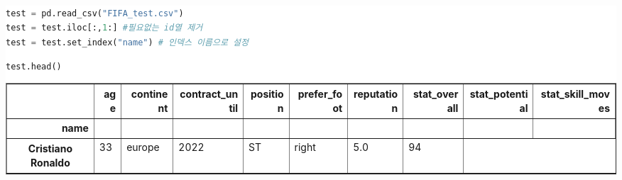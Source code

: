 
```python
test = pd.read_csv("FIFA_test.csv")
test = test.iloc[:,1:] #필요없는 id열 제거
test = test.set_index("name") # 인덱스 이름으로 설정
```


```python
test.head()
```





  <div id="df-7aaf4602-6adc-4c11-8ba9-35ef7ad2d86e">
    <div class="colab-df-container">
      <div>
<style scoped>
    .dataframe tbody tr th:only-of-type {
        vertical-align: middle;
    }

    .dataframe tbody tr th {
        vertical-align: top;
    }

    .dataframe thead th {
        text-align: right;
    }
</style>
<table border="1" class="dataframe">
  <thead>
    <tr style="text-align: right;">
      <th></th>
      <th>age</th>
      <th>continent</th>
      <th>contract_until</th>
      <th>position</th>
      <th>prefer_foot</th>
      <th>reputation</th>
      <th>stat_overall</th>
      <th>stat_potential</th>
      <th>stat_skill_moves</th>
    </tr>
    <tr>
      <th>name</th>
      <th></th>
      <th></th>
      <th></th>
      <th></th>
      <th></th>
      <th></th>
      <th></th>
      <th></th>
      <th></th>
    </tr>
  </thead>
  <tbody>
    <tr>
      <th>Cristiano Ronaldo</th>
      <td>33</td>
      <td>europe</td>
      <td>2022</td>
      <td>ST</td>
      <td>right</td>
      <td>5.0</td>
      <td>94</td>